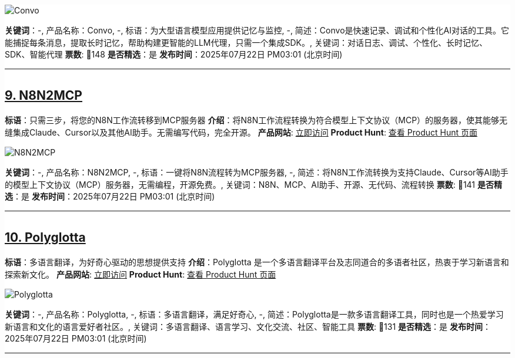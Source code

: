 ![Convo]()

**关键词**：-, 产品名称：Convo, -, 标语：为大型语言模型应用提供记忆与监控, -, 简述：Convo是快速记录、调试和个性化AI对话的工具。它能捕捉每条消息，提取长时记忆，帮助构建更智能的LLM代理，只需一个集成SDK。, 关键词：对话日志、调试、个性化、长时记忆、SDK、智能代理
**票数**: 🔺148
**是否精选**：是
**发布时间**：2025年07月22日 PM03:01 (北京时间)

---

## [9. N8N2MCP](https://www.producthunt.com/products/n8n2mcp-n8n-workflow-into-mcp-servers?utm_campaign=producthunt-api&utm_medium=api-v2&utm_source=Application%3A+nextauth+%28ID%3A+151633%29)
**标语**：只需三步，将您的N8N工作流转移到MCP服务器
**介绍**：将N8N工作流程转换为符合模型上下文协议（MCP）的服务器，使其能够无缝集成Claude、Cursor以及其他AI助手。无需编写代码，完全开源。
**产品网站**: [立即访问](https://www.producthunt.com/r/NGQHU3G4TKPAAO?utm_campaign=producthunt-api&utm_medium=api-v2&utm_source=Application%3A+nextauth+%28ID%3A+151633%29)
**Product Hunt**: [查看 Product Hunt 页面](https://www.producthunt.com/products/n8n2mcp-n8n-workflow-into-mcp-servers?utm_campaign=producthunt-api&utm_medium=api-v2&utm_source=Application%3A+nextauth+%28ID%3A+151633%29)

![N8N2MCP]()

**关键词**：-, 产品名称：N8N2MCP, -, 标语：一键将N8N流程转为MCP服务器, -, 简述：将N8N工作流转换为支持Claude、Cursor等AI助手的模型上下文协议（MCP）服务器，无需编程，开源免费。, 关键词：N8N、MCP、AI助手、开源、无代码、流程转换
**票数**: 🔺141
**是否精选**：是
**发布时间**：2025年07月22日 PM03:01 (北京时间)

---

## [10. Polyglotta](https://www.producthunt.com/products/polyglotta?utm_campaign=producthunt-api&utm_medium=api-v2&utm_source=Application%3A+nextauth+%28ID%3A+151633%29)
**标语**：多语言翻译，为好奇心驱动的思想提供支持
**介绍**：Polyglotta 是一个多语言翻译平台及志同道合的多语者社区，热衷于学习新语言和探索新文化。
**产品网站**: [立即访问](https://www.producthunt.com/r/RPDN3PYLEAZCUJ?utm_campaign=producthunt-api&utm_medium=api-v2&utm_source=Application%3A+nextauth+%28ID%3A+151633%29)
**Product Hunt**: [查看 Product Hunt 页面](https://www.producthunt.com/products/polyglotta?utm_campaign=producthunt-api&utm_medium=api-v2&utm_source=Application%3A+nextauth+%28ID%3A+151633%29)

![Polyglotta]()

**关键词**：-, 产品名称：Polyglotta, -, 标语：多语言翻译，满足好奇心, -, 简述：Polyglotta是一款多语言翻译工具，同时也是一个热爱学习新语言和文化的语言爱好者社区。, 关键词：多语言翻译、语言学习、文化交流、社区、智能工具
**票数**: 🔺131
**是否精选**：是
**发布时间**：2025年07月22日 PM03:01 (北京时间)

---
